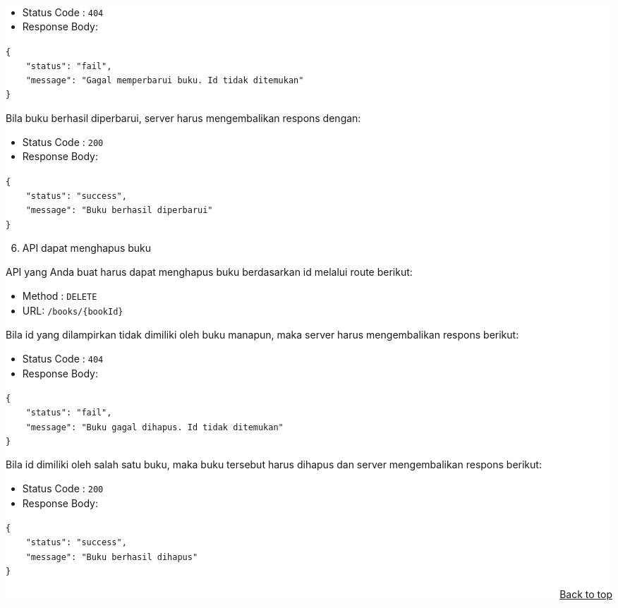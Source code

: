 - Status Code : `404`
- Response Body:
```
{
    "status": "fail",
    "message": "Gagal memperbarui buku. Id tidak ditemukan"
}
```
Bila buku berhasil diperbarui, server harus mengembalikan respons dengan:

- Status Code : `200`
- Response Body:
```
{
    "status": "success",
    "message": "Buku berhasil diperbarui"
}
```

6. API dapat menghapus buku

API yang Anda buat harus dapat menghapus buku berdasarkan id melalui route berikut:

- Method : `DELETE`
- URL: `/books/{bookId}`

Bila id yang dilampirkan tidak dimiliki oleh buku manapun, maka server harus mengembalikan respons berikut:

- Status Code : `404`
- Response Body:
```
{
    "status": "fail",
    "message": "Buku gagal dihapus. Id tidak ditemukan"
}
```
Bila id dimiliki oleh salah satu buku, maka buku tersebut harus dihapus dan server mengembalikan respons berikut:

- Status Code : `200`
- Response Body:

```
{
    "status": "success",
    "message": "Buku berhasil dihapus"
}
```

<p align="right"><a href="#top">Back to top</a></p>
